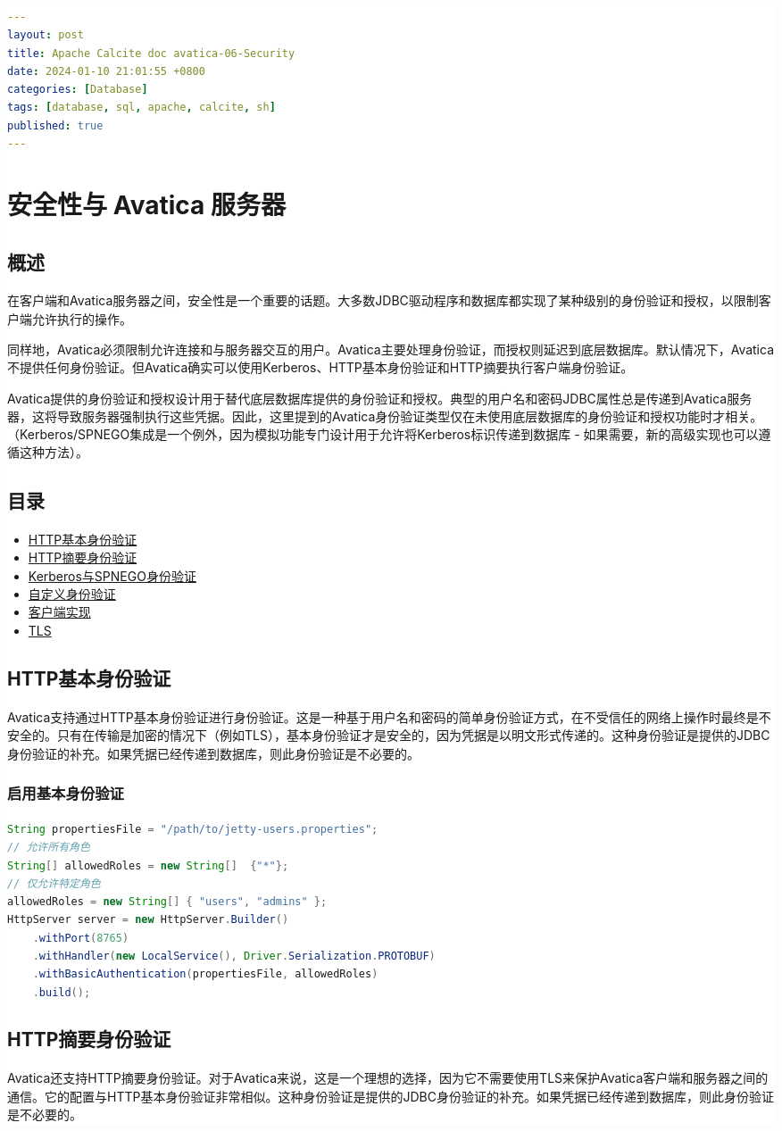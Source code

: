 ```yaml
---
layout: post
title: Apache Calcite doc avatica-06-Security
date: 2024-01-10 21:01:55 +0800
categories: [Database]
tags: [database, sql, apache, calcite, sh]
published: true
---
```


# 安全性与 Avatica 服务器
## 概述
在客户端和Avatica服务器之间，安全性是一个重要的话题。大多数JDBC驱动程序和数据库都实现了某种级别的身份验证和授权，以限制客户端允许执行的操作。

同样地，Avatica必须限制允许连接和与服务器交互的用户。Avatica主要处理身份验证，而授权则延迟到底层数据库。默认情况下，Avatica不提供任何身份验证。但Avatica确实可以使用Kerberos、HTTP基本身份验证和HTTP摘要执行客户端身份验证。

Avatica提供的身份验证和授权设计用于替代底层数据库提供的身份验证和授权。典型的用户名和密码JDBC属性总是传递到Avatica服务器，这将导致服务器强制执行这些凭据。因此，这里提到的Avatica身份验证类型仅在未使用底层数据库的身份验证和授权功能时才相关。（Kerberos/SPNEGO集成是一个例外，因为模拟功能专门设计用于允许将Kerberos标识传递到数据库 - 如果需要，新的高级实现也可以遵循这种方法）。

## 目录
- [HTTP基本身份验证](#HTTP基本身份验证)
- [HTTP摘要身份验证](#HTTP摘要身份验证)
- [Kerberos与SPNEGO身份验证](#Kerberos与SPNEGO身份验证)
- [自定义身份验证](#自定义身份验证)
- [客户端实现](#客户端实现)
- [TLS](#TLS)

## HTTP基本身份验证
Avatica支持通过HTTP基本身份验证进行身份验证。这是一种基于用户名和密码的简单身份验证方式，在不受信任的网络上操作时最终是不安全的。只有在传输是加密的情况下（例如TLS），基本身份验证才是安全的，因为凭据是以明文形式传递的。这种身份验证是提供的JDBC身份验证的补充。如果凭据已经传递到数据库，则此身份验证是不必要的。

### 启用基本身份验证
```java
String propertiesFile = "/path/to/jetty-users.properties";
// 允许所有角色
String[] allowedRoles = new String[]  {"*"};
// 仅允许特定角色
allowedRoles = new String[] { "users", "admins" };
HttpServer server = new HttpServer.Builder()
    .withPort(8765)
    .withHandler(new LocalService(), Driver.Serialization.PROTOBUF)
    .withBasicAuthentication(propertiesFile, allowedRoles)
    .build();
```
## HTTP摘要身份验证
Avatica还支持HTTP摘要身份验证。对于Avatica来说，这是一个理想的选择，因为它不需要使用TLS来保护Avatica客户端和服务器之间的通信。它的配置与HTTP基本身份验证非常相似。这种身份验证是提供的JDBC身份验证的补充。如果凭据已经传递到数据库，则此身份验证是不必要的。
